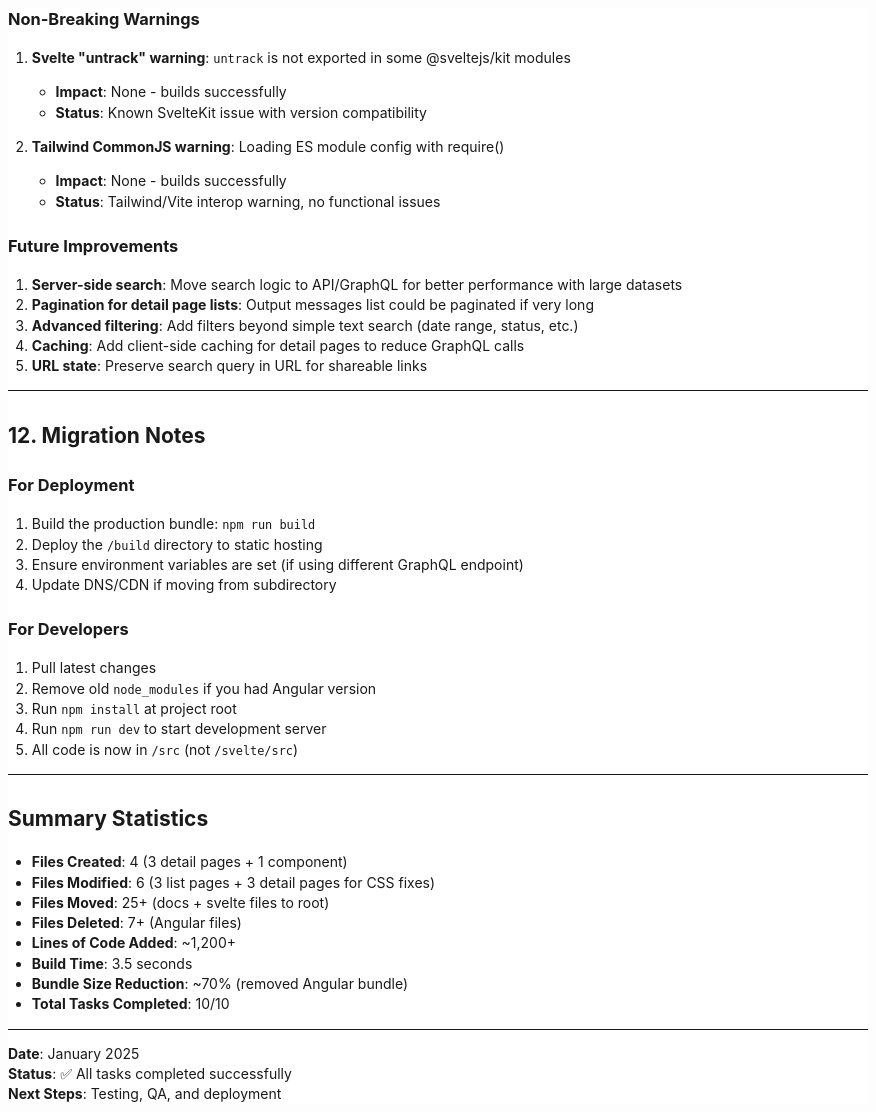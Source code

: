 ### Non-Breaking Warnings
1. **Svelte "untrack" warning**: `untrack` is not exported in some @sveltejs/kit modules
   - **Impact**: None - builds successfully
   - **Status**: Known SvelteKit issue with version compatibility
   
2. **Tailwind CommonJS warning**: Loading ES module config with require()
   - **Impact**: None - builds successfully
   - **Status**: Tailwind/Vite interop warning, no functional issues

### Future Improvements
1. **Server-side search**: Move search logic to API/GraphQL for better performance with large datasets
2. **Pagination for detail page lists**: Output messages list could be paginated if very long
3. **Advanced filtering**: Add filters beyond simple text search (date range, status, etc.)
4. **Caching**: Add client-side caching for detail pages to reduce GraphQL calls
5. **URL state**: Preserve search query in URL for shareable links

---

## 12. Migration Notes

### For Deployment
1. Build the production bundle: `npm run build`
2. Deploy the `/build` directory to static hosting
3. Ensure environment variables are set (if using different GraphQL endpoint)
4. Update DNS/CDN if moving from subdirectory

### For Developers
1. Pull latest changes
2. Remove old `node_modules` if you had Angular version
3. Run `npm install` at project root
4. Run `npm run dev` to start development server
5. All code is now in `/src` (not `/svelte/src`)

---

## Summary Statistics

- **Files Created**: 4 (3 detail pages + 1 component)
- **Files Modified**: 6 (3 list pages + 3 detail pages for CSS fixes)
- **Files Moved**: 25+ (docs + svelte files to root)
- **Files Deleted**: 7+ (Angular files)
- **Lines of Code Added**: ~1,200+
- **Build Time**: 3.5 seconds
- **Bundle Size Reduction**: ~70% (removed Angular bundle)
- **Total Tasks Completed**: 10/10

---

**Date**: January 2025  
**Status**: ✅ All tasks completed successfully  
**Next Steps**: Testing, QA, and deployment

